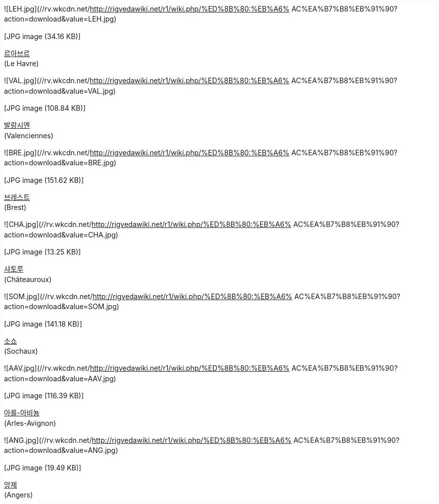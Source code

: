![LEH.jpg](//rv.wkcdn.net/http://rigvedawiki.net/r1/wiki.php/%ED%8B%80:%EB%A6%
AC%EA%B7%B8%EB%91%90?action=download&value=LEH.jpg)

[JPG image (34.16 KB)]

[르아브르](%EB%A5%B4%EC%95%84%EB%B8%8C%EB%A5%B4%20AC.md)  
(Le Havre)

![VAL.jpg](//rv.wkcdn.net/http://rigvedawiki.net/r1/wiki.php/%ED%8B%80:%EB%A6%
AC%EA%B7%B8%EB%91%90?action=download&value=VAL.jpg)

[JPG image (108.84 KB)]

[발랑시엔](%EB%B0%9C%EB%9E%91%EC%8B%9C%EC%97%94%20FC.md)  
(Valenciennes)

![BRE.jpg](//rv.wkcdn.net/http://rigvedawiki.net/r1/wiki.php/%ED%8B%80:%EB%A6%
AC%EA%B7%B8%EB%91%90?action=download&value=BRE.jpg)

[JPG image (151.62 KB)]

[브레스트](%EC%8A%A4%ED%83%80%EB%93%9C%20%EB%B8%8C%EB%A0%88%EC%8A%A4%ED%8A%B8%2029.md)  
(Brest)

![CHA.jpg](//rv.wkcdn.net/http://rigvedawiki.net/r1/wiki.php/%ED%8B%80:%EB%A6%
AC%EA%B7%B8%EB%91%90?action=download&value=CHA.jpg)

[JPG image (13.25 KB)]

[샤토루](LB%20%EC%83%A4%ED%86%A0%EB%A3%A8.md)  
(Châteauroux)

![SOM.jpg](//rv.wkcdn.net/http://rigvedawiki.net/r1/wiki.php/%ED%8B%80:%EB%A6%
AC%EA%B7%B8%EB%91%90?action=download&value=SOM.jpg)

[JPG image (141.18 KB)]

[소쇼](FC%20%EC%86%8C%EC%87%BC-%EB%AA%BD%EB%B2%A8%EB%A6%AC%EC%95%84%EB%A5%B4.md)  
(Sochaux)

![AAV.jpg](//rv.wkcdn.net/http://rigvedawiki.net/r1/wiki.php/%ED%8B%80:%EB%A6%
AC%EA%B7%B8%EB%91%90?action=download&value=AAV.jpg)

[JPG image (116.39 KB)]

[아를-아비뇽](AC%20%EC%95%84%EB%A5%BC-%EC%95%84%EB%B9%84%EB%87%BD.md)  
(Arles-Avignon)

![ANG.jpg](//rv.wkcdn.net/http://rigvedawiki.net/r1/wiki.php/%ED%8B%80:%EB%A6%
AC%EA%B7%B8%EB%91%90?action=download&value=ANG.jpg)

[JPG image (19.49 KB)]

[앙제](%EC%95%99%EC%A0%9C%20SCO.md)  
(Angers)
